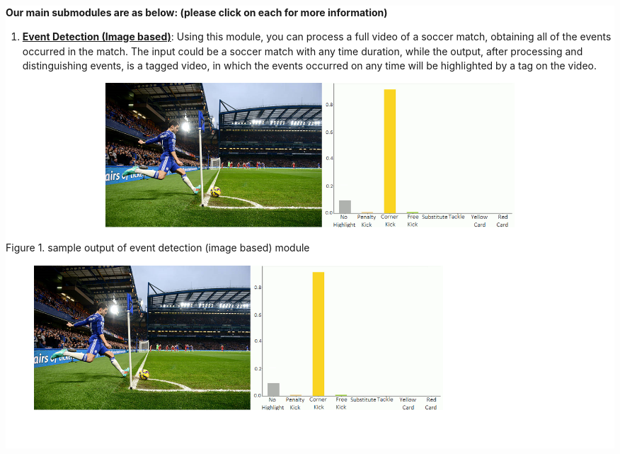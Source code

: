 **Our main submodules are as below: (please click on each for more information)**
<br/>
1. **[Event Detection (Image based)](https://gitlab.com/footballanalysis/FootballAnalysis/-/tree/master/Event%20Detection%20(Image%20Based))**: Using this module, you can process a full video of a soccer match, obtaining all of the events occurred in the match. The input could be a soccer match with any time duration, while the output, after processing and distinguishing events, is a tagged video, in which the events occurred on any time will be highlighted by a tag on the video.



<p align="center">
    <img src="./Images/img_event.jpg" width = 578px height = 204px><br/>
	<figcaption>Figure 1. sample output of event detection (image based) module</figcaption>
</p>


<figure class="center">
<img align="center" src="./Images/img_event.jpg" alt="5 Event Detection (Image based) sample output" width = 578px height = 204px >

</figure>
<br/><br/>

